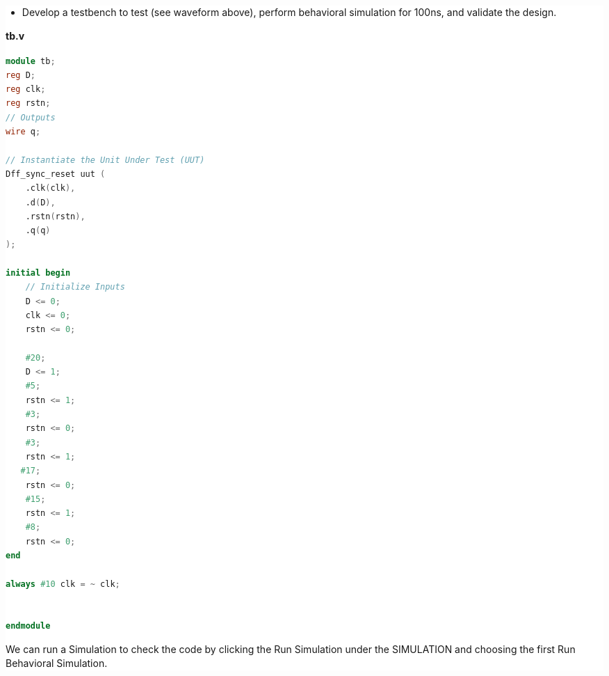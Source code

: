 * Develop a testbench to test (see waveform above), perform behavioral simulation for 100ns, and
validate the design. 

**tb.v**
```verilog
module tb;
reg D;
reg clk;
reg rstn;
// Outputs
wire q;

// Instantiate the Unit Under Test (UUT)
Dff_sync_reset uut (   
    .clk(clk),
    .d(D), 
    .rstn(rstn),
    .q(q)
);

initial begin
    // Initialize Inputs
    D <= 0;
    clk <= 0;
    rstn <= 0;
    
    #20;
    D <= 1;
    #5;
    rstn <= 1;
    #3;
    rstn <= 0;
    #3; 
    rstn <= 1;
   #17;
    rstn <= 0;
    #15;
    rstn <= 1;
    #8;
    rstn <= 0;
end

always #10 clk = ~ clk;


endmodule


```

We can run a Simulation to check the code by clicking the Run Simulation under the SIMULATION and choosing the first Run Behavioral Simulation.
